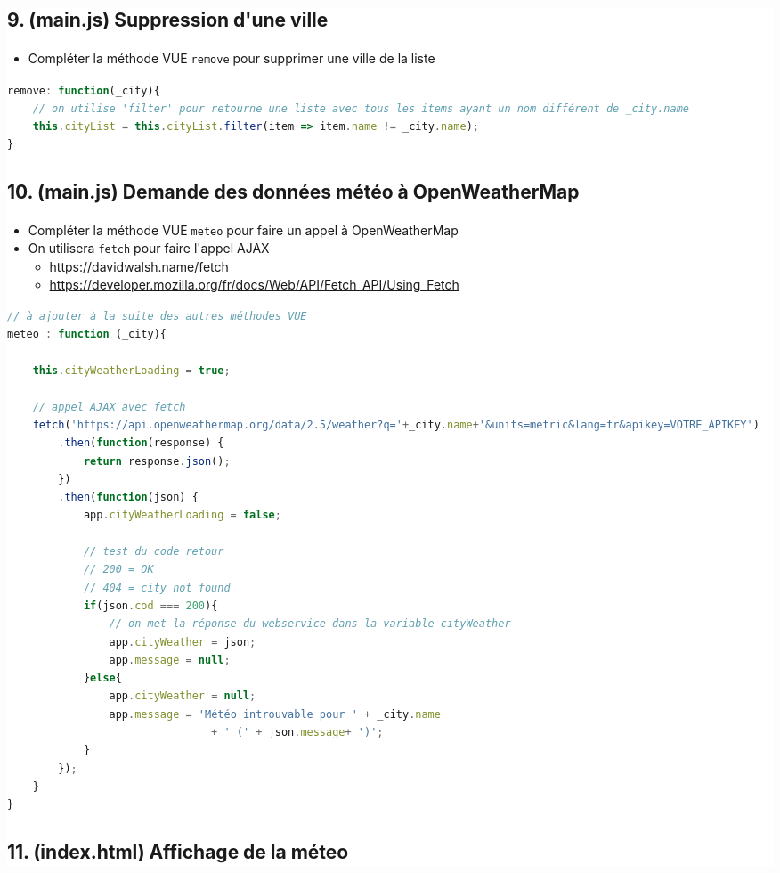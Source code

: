 ## 9. (main.js) Suppression d'une ville 

* Compléter la méthode VUE ```remove``` pour supprimer une ville de la liste

```js
remove: function(_city){
    // on utilise 'filter' pour retourne une liste avec tous les items ayant un nom différent de _city.name
    this.cityList = this.cityList.filter(item => item.name != _city.name);
}
```

## 10. (main.js) Demande des données météo à OpenWeatherMap
*  Compléter la méthode VUE ```meteo``` pour faire un appel à OpenWeatherMap
*  On utilisera ```fetch``` pour faire l'appel AJAX 
    * https://davidwalsh.name/fetch
    * https://developer.mozilla.org/fr/docs/Web/API/Fetch_API/Using_Fetch

```js
// à ajouter à la suite des autres méthodes VUE
meteo : function (_city){

    this.cityWeatherLoading = true;

    // appel AJAX avec fetch
    fetch('https://api.openweathermap.org/data/2.5/weather?q='+_city.name+'&units=metric&lang=fr&apikey=VOTRE_APIKEY')
        .then(function(response) {
            return response.json();
        })
        .then(function(json) {
            app.cityWeatherLoading = false;

            // test du code retour
            // 200 = OK
            // 404 = city not found 
            if(json.cod === 200){
                // on met la réponse du webservice dans la variable cityWeather
                app.cityWeather = json;
                app.message = null;
            }else{
                app.cityWeather = null;
                app.message = 'Météo introuvable pour ' + _city.name 
                                + ' (' + json.message+ ')';
            }        
        });        
    }
}
```

## 11. (index.html) Affichage de la méteo
